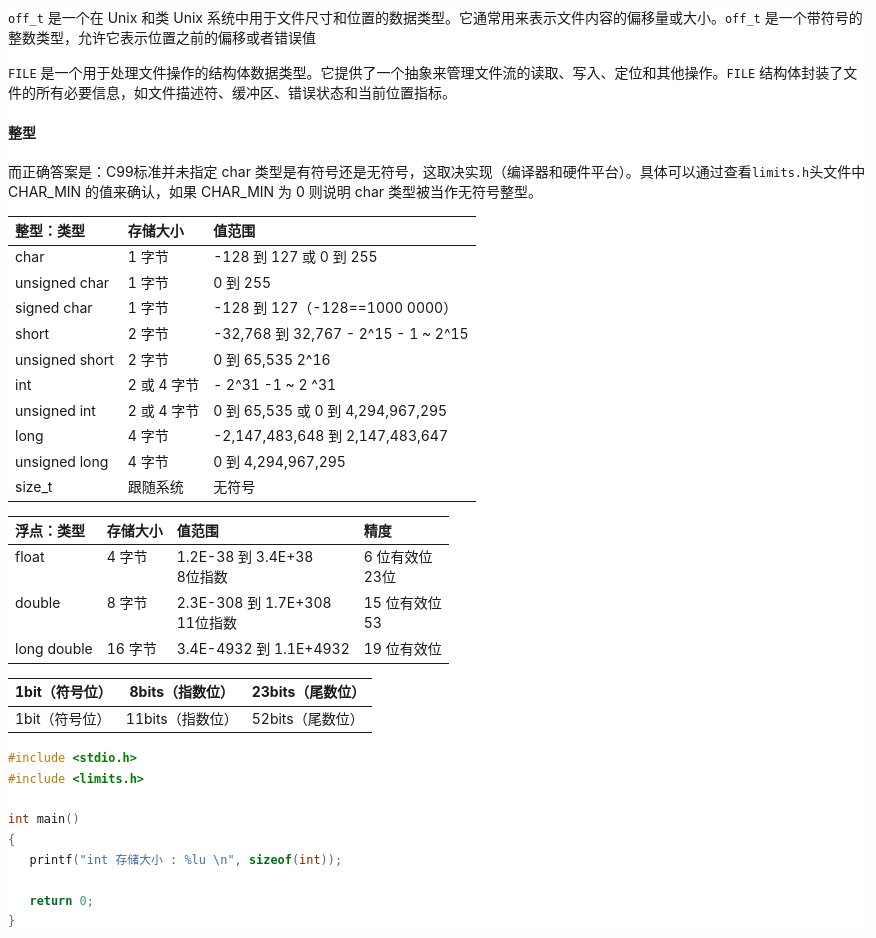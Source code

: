 `off_t` 是一个在 Unix 和类 Unix 系统中用于文件尺寸和位置的数据类型。它通常用来表示文件内容的偏移量或大小。`off_t` 是一个带符号的整数类型，允许它表示位置之前的偏移或者错误值

`FILE` 是一个用于处理文件操作的结构体数据类型。它提供了一个抽象来管理文件流的读取、写入、定位和其他操作。`FILE` 结构体封装了文件的所有必要信息，如文件描述符、缓冲区、错误状态和当前位置指标。



#### 整型

而正确答案是：C99标准并未指定 char 类型是有符号还是无符号，这取决实现（编译器和硬件平台）。具体可以通过查看`limits.h`头文件中 CHAR_MIN 的值来确认，如果 CHAR_MIN 为 0 则说明 char 类型被当作无符号整型。

| 整型：类型     | 存储大小    | 值范围                                   |
| :------------- | :---------- | :--------------------------------------- |
| char           | 1 字节      | -128 到 127 或 0 到 255                  |
| unsigned char  | 1 字节      | 0 到 255                                 |
| signed char    | 1 字节      | -128 到 127（-128==1000 0000）           |
| short          | 2 字节      | -32,768 到 32,767     - 2^15 - 1  ~ 2^15 |
| unsigned short | 2 字节      | 0 到 65,535               2^16           |
| int            | 2 或 4 字节 | - 2^31 -1 ~ 2 ^31                        |
| unsigned int   | 2 或 4 字节 | 0 到 65,535 或 0 到 4,294,967,295        |
| long           | 4 字节      | -2,147,483,648 到 2,147,483,647          |
| unsigned long  | 4 字节      | 0 到 4,294,967,295                       |
| size_t         | 跟随系统    | 无符号                                   |

| 浮点：类型  | 存储大小 | 值范围                             | 精度                 |
| :---------- | :------- | :--------------------------------- | :------------------- |
| float       | 4 字节   | 1.2E-38 到 3.4E+38<br />8位指数    | 6 位有效位<br />23位 |
| double      | 8 字节   | 2.3E-308 到 1.7E+308<br />11位指数 | 15 位有效位<br />53  |
| long double | 16 字节  | 3.4E-4932 到 1.1E+4932             | 19 位有效位          |

| 1bit（符号位） | 8bits（指数位）  | 23bits（尾数位） |
| -------------- | ---------------- | ---------------- |
| 1bit（符号位） | 11bits（指数位） | 52bits（尾数位） |

```C
#include <stdio.h>
#include <limits.h>
 
int main()
{
   printf("int 存储大小 : %lu \n", sizeof(int));
   
   return 0;
}
```
